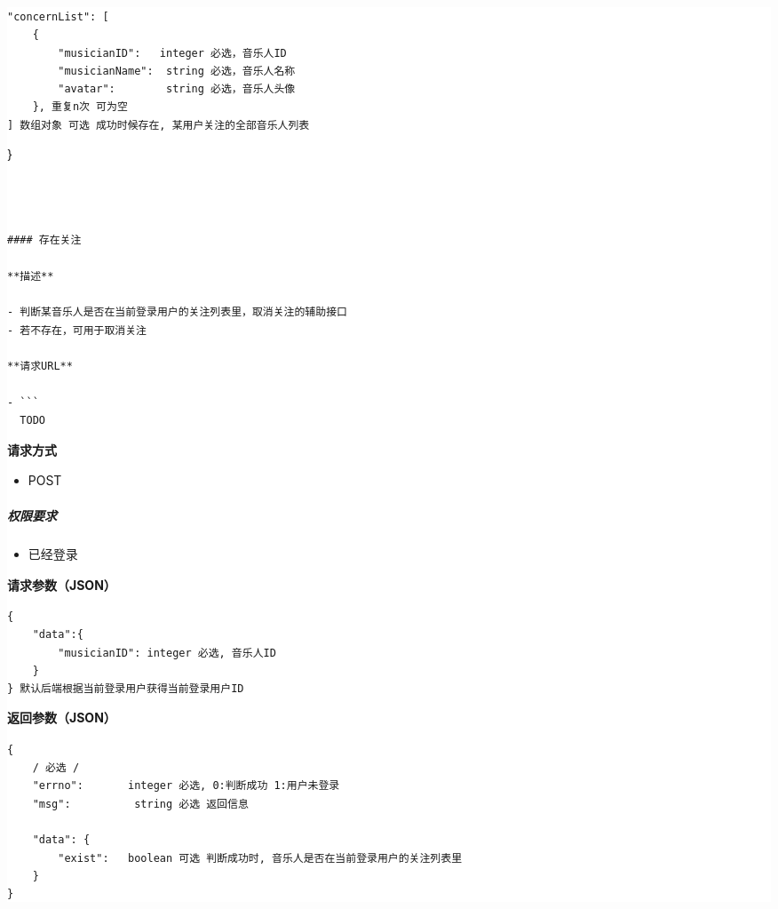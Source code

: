 	"concernList": [
		{
			"musicianID":   integer 必选，音乐人ID
			"musicianName":  string 必选，音乐人名称   
			"avatar":        string 必选，音乐人头像
		}, 重复n次 可为空
	] 数组对象 可选 成功时候存在, 某用户关注的全部音乐人列表
}
```



#### 存在关注

**描述**

- 判断某音乐人是否在当前登录用户的关注列表里，取消关注的辅助接口
- 若不存在，可用于取消关注

**请求URL**

- ```
  TODO
  ```

**请求方式**

- POST

##### 权限要求

- 已经登录

**请求参数（JSON）**

```
{
	"data":{
		"musicianID": integer 必选, 音乐人ID
	}
} 默认后端根据当前登录用户获得当前登录用户ID
```

**返回参数（JSON）**

```
{
	/ 必选 /
	"errno":       integer 必选, 0:判断成功 1:用户未登录 
	"msg":          string 必选 返回信息
	
	"data": {
		"exist":   boolean 可选 判断成功时, 音乐人是否在当前登录用户的关注列表里
	}
}
```

